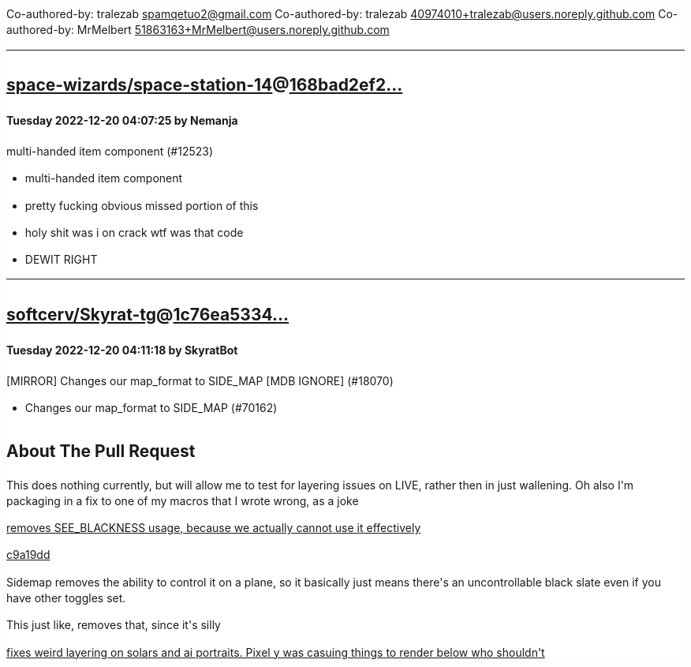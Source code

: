 Co-authored-by: tralezab <spamqetuo2@gmail.com>
Co-authored-by: tralezab <40974010+tralezab@users.noreply.github.com>
Co-authored-by: MrMelbert <51863163+MrMelbert@users.noreply.github.com>

---
## [space-wizards/space-station-14](https://github.com/space-wizards/space-station-14)@[168bad2ef2...](https://github.com/space-wizards/space-station-14/commit/168bad2ef25cc25c2cffea788f643425b858be6d)
#### Tuesday 2022-12-20 04:07:25 by Nemanja

multi-handed item component (#12523)

* multi-handed item component

* pretty fucking obvious missed portion of this

* holy shit was i on crack wtf was that code

* DEWIT RIGHT

---
## [softcerv/Skyrat-tg](https://github.com/softcerv/Skyrat-tg)@[1c76ea5334...](https://github.com/softcerv/Skyrat-tg/commit/1c76ea533439dcd7fca15a2dd500a44dc6158883)
#### Tuesday 2022-12-20 04:11:18 by SkyratBot

[MIRROR] Changes our map_format to SIDE_MAP [MDB IGNORE] (#18070)

* Changes our map_format to SIDE_MAP (#70162)

## About The Pull Request

This does nothing currently, but will allow me to test for layering
issues on LIVE, rather then in just wallening.
Oh also I'm packaging in a fix to one of my macros that I wrote wrong,
as a joke

[removes SEE_BLACKNESS usage, because we actually cannot use it
effectively](https://github.com/tgstation/tgstation/pull/70162/commits/c9a19dd7cce95038340ebd5c1a6e4cb27ee7c9ee)

[c9a19dd](https://github.com/tgstation/tgstation/pull/70162/commits/c9a19dd7cce95038340ebd5c1a6e4cb27ee7c9ee)

Sidemap removes the ability to control it on a plane, so it basically
just means there's an uncontrollable black slate even if you have other
toggles set.

This just like, removes that, since it's silly

[fixes weird layering on solars and ai portraits. Pixel y was casuing
things to render below who
shouldn't](https://github.com/tgstation/tgstation/pull/70162/commits/3885b9d9ed634cdc4c8041b19df5b5ea9a1a37ae)
